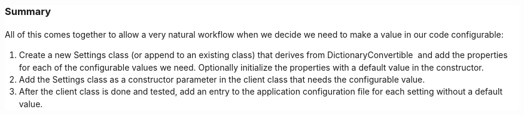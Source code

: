 ### Summary

All of this comes together to allow a very natural workflow when we decide we need to make a value in our code configurable:

  1. Create a new Settings class (or append to an existing class) that derives from DictionaryConvertible&#160; and add the properties for each of the configurable values we need. Optionally initialize the properties with a default value in the constructor. 
  2. Add the Settings class as a constructor parameter in the client class that needs the configurable value. 
  3. After the client class is done and tested, add an <appSettings /> entry to the application configuration file for each setting without a default value.